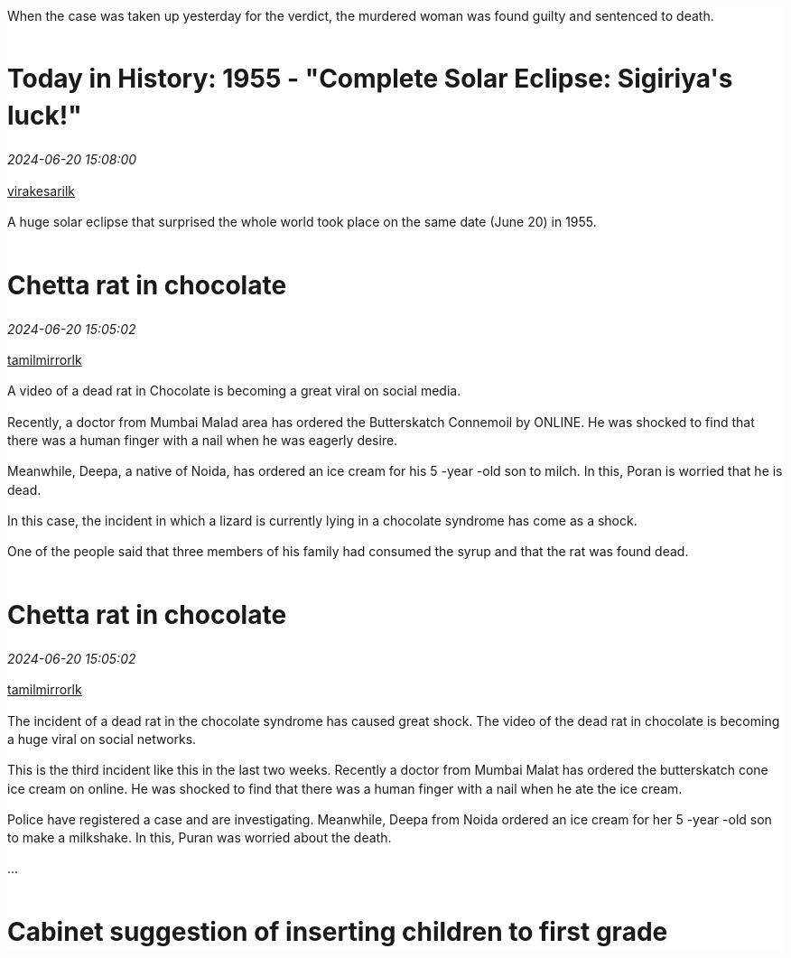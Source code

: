 When the case was taken up yesterday for the verdict, the murdered woman was found guilty and sentenced to death.



# Today in History: 1955 - "Complete Solar Eclipse: Sigiriya's luck!"

*2024-06-20 15:08:00*

[virakesarilk](https://www.virakesari.lk/article/186566)

A huge solar eclipse that surprised the whole world took place on the same date (June 20) in 1955.



# Chetta rat in chocolate

*2024-06-20 15:05:02*

[tamilmirrorlk](https://www.tamilmirror.lk/செய்திகள்/சொக்லேட்டில்-செத்த-எலி/175-339182)

A video of a dead rat in Chocolate is becoming a great viral on social media.

Recently, a doctor from Mumbai Malad area has ordered the Butterskatch Connemoil by ONLINE. He was shocked to find that there was a human finger with a nail when he was eagerly desire.

Meanwhile, Deepa, a native of Noida, has ordered an ice cream for his 5 -year -old son to milch. In this, Poran is worried that he is dead.

In this case, the incident in which a lizard is currently lying in a chocolate syndrome has come as a shock.

One of the people said that three members of his family had consumed the syrup and that the rat was found dead.



# Chetta rat in chocolate

*2024-06-20 15:05:02*

[tamilmirrorlk](https://www.tamilmirror.lk/செய்திகள்/சாக்லேட்டில்-செத்த-எலி/175-339182)

The incident of a dead rat in the chocolate syndrome has caused great shock. The video of the dead rat in chocolate is becoming a huge viral on social networks.

This is the third incident like this in the last two weeks. Recently a doctor from Mumbai Malat has ordered the butterskatch cone ice cream on online. He was shocked to find that there was a human finger with a nail when he ate the ice cream.

Police have registered a case and are investigating. Meanwhile, Deepa from Noida ordered an ice cream for her 5 -year -old son to make a milkshake. In this, Puran was worried about the death.

...



# Cabinet suggestion of inserting children to first grade
